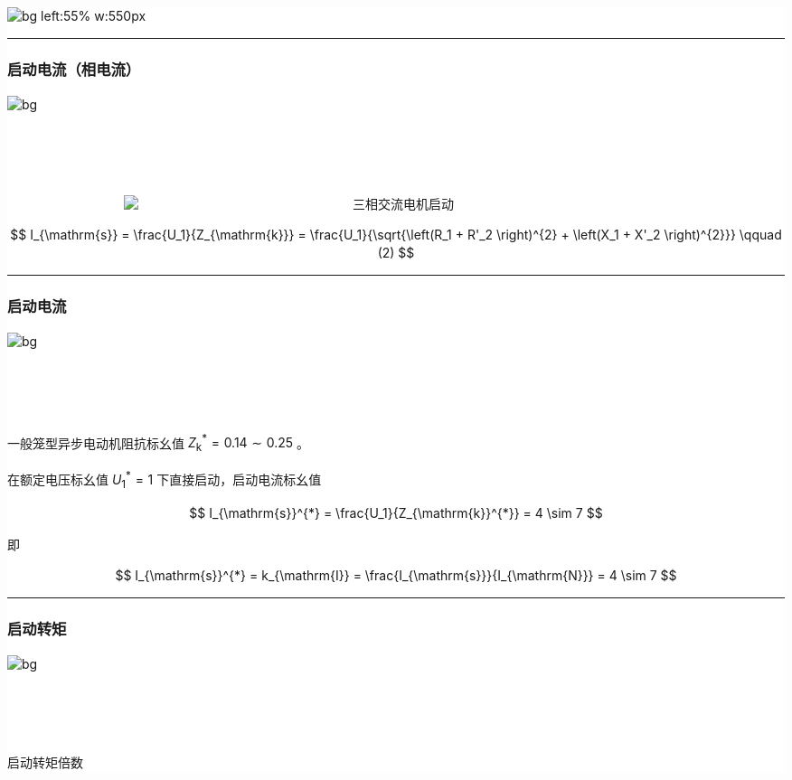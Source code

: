 ![bg left:55% w:550px](三相交流电机启动.drawio.svg)

---

### 启动电流（相电流）

![bg](bg_title.png)

<br>
<br>
<br>

<p style="text-align: center"><img src="./三相交流电机启动.drawio.svg" width="70%" height="auto" style="display: inline-block" alt="三相交流电机启动"></p>

$$
I_{\mathrm{s}} = \frac{U_1}{Z_{\mathrm{k}}} = \frac{U_1}{\sqrt{\left(R_1 + R'_2 \right)^{2} + \left(X_1 + X'_2 \right)^{2}}} \qquad (2)
$$

---

### 启动电流

![bg](bg_title.png)

<br>
<br>
<br>

一般笼型异步电动机阻抗标幺值 $Z_{\mathrm{k}}^{*} = 0.14 \sim 0.25$ 。

在额定电压标幺值 $U_1^{*} = 1$ 下直接启动，启动电流标幺值

$$
I_{\mathrm{s}}^{*} = \frac{U_1}{Z_{\mathrm{k}}^{*}} = 4 \sim 7
$$

即

$$
I_{\mathrm{s}}^{*} = k_{\mathrm{I}} = \frac{I_{\mathrm{s}}}{I_{\mathrm{N}}} = 4 \sim 7
$$

---

### 启动转矩

![bg](bg_title.png)

<br>
<br>
<br>

启动转矩倍数
